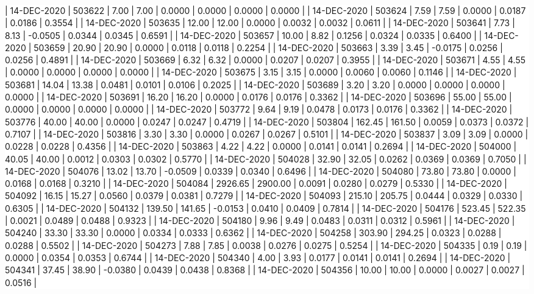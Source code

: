 | 14-DEC-2020 | 503622 | 7.00 | 7.00 | 0.0000 | 0.0000 | 0.0000 | 0.0000 |
| 14-DEC-2020 | 503624 | 7.59 | 7.59 | 0.0000 | 0.0187 | 0.0186 | 0.3554 |
| 14-DEC-2020 | 503635 | 12.00 | 12.00 | 0.0000 | 0.0032 | 0.0032 | 0.0611 |
| 14-DEC-2020 | 503641 | 7.73 | 8.13 | -0.0505 | 0.0344 | 0.0345 | 0.6591 |
| 14-DEC-2020 | 503657 | 10.00 | 8.82 | 0.1256 | 0.0324 | 0.0335 | 0.6400 |
| 14-DEC-2020 | 503659 | 20.90 | 20.90 | 0.0000 | 0.0118 | 0.0118 | 0.2254 |
| 14-DEC-2020 | 503663 | 3.39 | 3.45 | -0.0175 | 0.0256 | 0.0256 | 0.4891 |
| 14-DEC-2020 | 503669 | 6.32 | 6.32 | 0.0000 | 0.0207 | 0.0207 | 0.3955 |
| 14-DEC-2020 | 503671 | 4.55 | 4.55 | 0.0000 | 0.0000 | 0.0000 | 0.0000 |
| 14-DEC-2020 | 503675 | 3.15 | 3.15 | 0.0000 | 0.0060 | 0.0060 | 0.1146 |
| 14-DEC-2020 | 503681 | 14.04 | 13.38 | 0.0481 | 0.0101 | 0.0106 | 0.2025 |
| 14-DEC-2020 | 503689 | 3.20 | 3.20 | 0.0000 | 0.0000 | 0.0000 | 0.0000 |
| 14-DEC-2020 | 503691 | 16.20 | 16.20 | 0.0000 | 0.0176 | 0.0176 | 0.3362 |
| 14-DEC-2020 | 503696 | 55.00 | 55.00 | 0.0000 | 0.0000 | 0.0000 | 0.0000 |
| 14-DEC-2020 | 503772 | 9.64 | 9.19 | 0.0478 | 0.0173 | 0.0176 | 0.3362 |
| 14-DEC-2020 | 503776 | 40.00 | 40.00 | 0.0000 | 0.0247 | 0.0247 | 0.4719 |
| 14-DEC-2020 | 503804 | 162.45 | 161.50 | 0.0059 | 0.0373 | 0.0372 | 0.7107 |
| 14-DEC-2020 | 503816 | 3.30 | 3.30 | 0.0000 | 0.0267 | 0.0267 | 0.5101 |
| 14-DEC-2020 | 503837 | 3.09 | 3.09 | 0.0000 | 0.0228 | 0.0228 | 0.4356 |
| 14-DEC-2020 | 503863 | 4.22 | 4.22 | 0.0000 | 0.0141 | 0.0141 | 0.2694 |
| 14-DEC-2020 | 504000 | 40.05 | 40.00 | 0.0012 | 0.0303 | 0.0302 | 0.5770 |
| 14-DEC-2020 | 504028 | 32.90 | 32.05 | 0.0262 | 0.0369 | 0.0369 | 0.7050 |
| 14-DEC-2020 | 504076 | 13.02 | 13.70 | -0.0509 | 0.0339 | 0.0340 | 0.6496 |
| 14-DEC-2020 | 504080 | 73.80 | 73.80 | 0.0000 | 0.0168 | 0.0168 | 0.3210 |
| 14-DEC-2020 | 504084 | 2926.65 | 2900.00 | 0.0091 | 0.0280 | 0.0279 | 0.5330 |
| 14-DEC-2020 | 504092 | 16.15 | 15.27 | 0.0560 | 0.0379 | 0.0381 | 0.7279 |
| 14-DEC-2020 | 504093 | 215.10 | 205.75 | 0.0444 | 0.0329 | 0.0330 | 0.6305 |
| 14-DEC-2020 | 504132 | 139.50 | 141.65 | -0.0153 | 0.0410 | 0.0409 | 0.7814 |
| 14-DEC-2020 | 504176 | 523.45 | 522.35 | 0.0021 | 0.0489 | 0.0488 | 0.9323 |
| 14-DEC-2020 | 504180 | 9.96 | 9.49 | 0.0483 | 0.0311 | 0.0312 | 0.5961 |
| 14-DEC-2020 | 504240 | 33.30 | 33.30 | 0.0000 | 0.0334 | 0.0333 | 0.6362 |
| 14-DEC-2020 | 504258 | 303.90 | 294.25 | 0.0323 | 0.0288 | 0.0288 | 0.5502 |
| 14-DEC-2020 | 504273 | 7.88 | 7.85 | 0.0038 | 0.0276 | 0.0275 | 0.5254 |
| 14-DEC-2020 | 504335 | 0.19 | 0.19 | 0.0000 | 0.0354 | 0.0353 | 0.6744 |
| 14-DEC-2020 | 504340 | 4.00 | 3.93 | 0.0177 | 0.0141 | 0.0141 | 0.2694 |
| 14-DEC-2020 | 504341 | 37.45 | 38.90 | -0.0380 | 0.0439 | 0.0438 | 0.8368 |
| 14-DEC-2020 | 504356 | 10.00 | 10.00 | 0.0000 | 0.0027 | 0.0027 | 0.0516 |